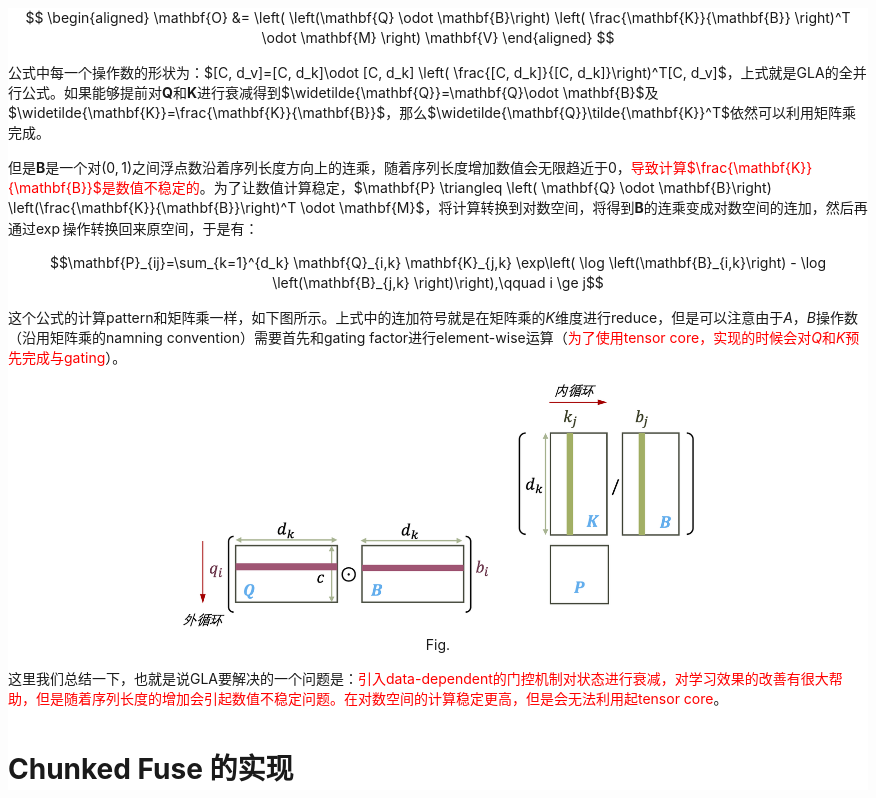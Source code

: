 $$
\begin{aligned}
\mathbf{O} &= \left( \left(\mathbf{Q} \odot \mathbf{B}\right) \left( \frac{\mathbf{K}}{\mathbf{B}} \right)^T \odot \mathbf{M} \right) \mathbf{V}
\end{aligned}
$$

公式中每一个操作数的形状为：$[C, d_v]=[C, d_k]\odot [C, d_k] \left( \frac{[C, d_k]}{[C, d_k]}\right)^T[C, d_v]$，上式就是GLA的全并行公式。如果能够提前对$\mathbf{Q}$和$\mathbf{K}$进行衰减得到$\widetilde{\mathbf{Q}}=\mathbf{Q}\odot \mathbf{B}$及$\widetilde{\mathbf{K}}=\frac{\mathbf{K}}{\mathbf{B}}$，那么$\widetilde{\mathbf{Q}}\tilde{\mathbf{K}}^T$依然可以利用矩阵乘完成。

但是$\mathbf{B}$是一个对$(0,1)$之间浮点数沿着序列长度方向上的连乘，随着序列长度增加数值会无限趋近于0，<font color=red>导致计算$\frac{\mathbf{K}}{\mathbf{B}}$是数值不稳定的</font>。为了让数值计算稳定，$\mathbf{P} \triangleq \left( \mathbf{Q} \odot \mathbf{B}\right) \left(\frac{\mathbf{K}}{\mathbf{B}}\right)^T \odot \mathbf{M}$，将计算转换到对数空间，将得到$\mathbf{B}$的连乘变成对数空间的连加，然后再通过$\exp$操作转换回来原空间，于是有：

$$\mathbf{P}_{ij}=\sum_{k=1}^{d_k} \mathbf{Q}_{i,k} \mathbf{K}_{j,k} \exp\left( \log \left(\mathbf{B}_{i,k}\right) - \log \left(\mathbf{B}_{j,k} \right)\right),\qquad i \ge j$$

这个公式的计算pattern和矩阵乘一样，如下图所示。上式中的连加符号就是在矩阵乘的$K$维度进行reduce，但是可以注意由于$A$，$B$操作数（沿用矩阵乘的namning convention）需要首先和gating factor进行element-wise运算（<font color=red>为了使用tensor core，实现的时候会对$Q$和$K$预先完成与gating</font>）。

<p align="center">
<img src="figures/cal_p.png" width=60%><br>
Fig. 
</p>

这里我们总结一下，也就是说GLA要解决的一个问题是：<font color="red">引入data-dependent的门控机制对状态进行衰减，对学习效果的改善有很大帮助，但是随着序列长度的增加会引起数值不稳定问题。在对数空间的计算稳定更高，但是会无法利用起tensor core</font>。

# Chunked Fuse 的实现
